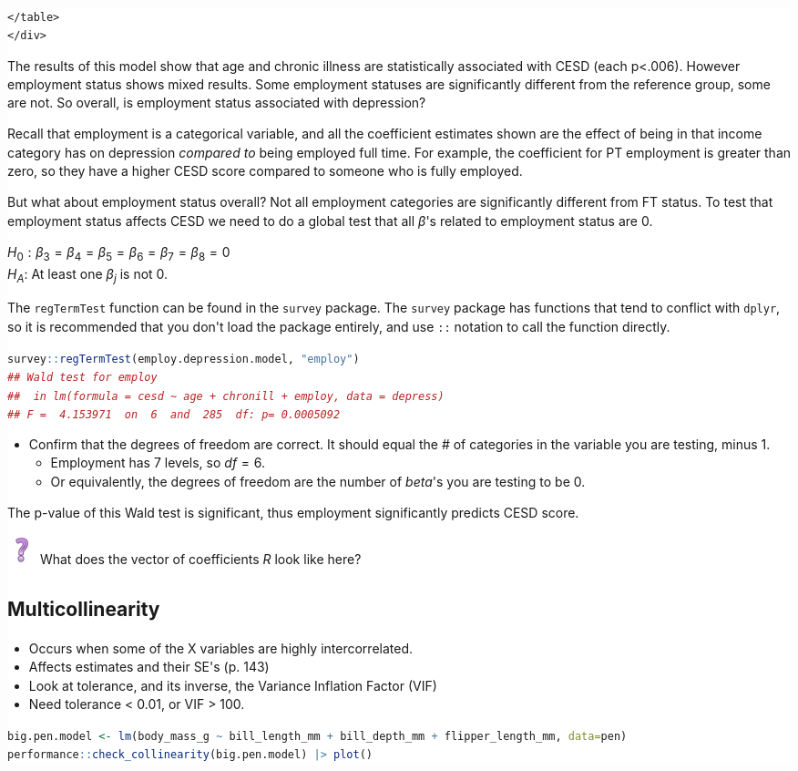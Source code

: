 ```{=html}
</table>
</div>
```

The results of this model show that age and chronic illness are statistically associated with CESD (each p<.006). However employment status shows mixed results. Some employment statuses are significantly different from the reference group, some are not. So overall, is employment status associated with depression? 

Recall that employment is a categorical variable, and all the coefficient estimates shown are the effect of being in that income category has on depression _compared to_ being employed full time. For example, the coefficient for PT employment is greater than zero, so they have a higher CESD score compared to someone who is fully employed. 

But what about employment status overall? Not all employment categories are significantly different from FT status. To test that employment status affects CESD we need to do a global test that all $\beta$'s related to employment status are 0. 


$H_{0}: \beta_{3} = \beta_{4} = \beta_{5} = \beta_{6} = \beta_{7} = \beta_{8} = 0$  
$H_{A}$: At least one $\beta_{j}$ is not 0. 

The `regTermTest` function can be found in the `survey` package. The `survey` package has functions that tend to conflict with `dplyr`, so it is recommended that you don't load the package entirely, and use `::` notation to call the function directly. 


```r
survey::regTermTest(employ.depression.model, "employ")
## Wald test for employ
##  in lm(formula = cesd ~ age + chronill + employ, data = depress)
## F =  4.153971  on  6  and  285  df: p= 0.0005092
```

* Confirm that the degrees of freedom are correct. It should equal the # of categories in the variable you are testing, minus 1. 
    - Employment has 7 levels, so $df=6$. 
    - Or equivalently, the degrees of freedom are the number of $beta$'s you are testing to be 0. 
    
The p-value of this Wald test is significant, thus employment significantly predicts CESD score.

![q](images/q.png) What does the vector of coefficients $R$ look like here? 



## Multicollinearity

* Occurs when some of the X variables are highly intercorrelated.
* Affects estimates and their SE's (p. 143)
* Look at tolerance, and its inverse, the Variance Inflation Factor (VIF)
* Need tolerance < 0.01, or VIF > 100.


```r
big.pen.model <- lm(body_mass_g ~ bill_length_mm + bill_depth_mm + flipper_length_mm, data=pen) 
performance::check_collinearity(big.pen.model) |> plot()
```
